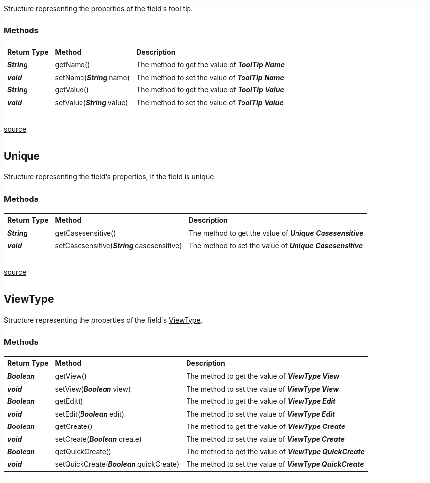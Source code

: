Structure representing the properties of the field's tool tip.

### Methods

| Return Type   | Method                      |  Description                                      |
| :------------ | :------------------------   | :------------------------------------------------ |
| ***String***  | getName()                   | The method to get the value of ***ToolTip Name*** |
| ***void***    | setName(***String*** name)  | The method to set the value of ***ToolTip Name*** |
| ***String***  | getValue()                  | The method to get the value of ***ToolTip Value***|
| ***void***    | setValue(***String*** value)| The method to set the value of ***ToolTip Value***|
----

[source](../../src/main/java/com/zoho/crm/api/fields/ToolTip.java)

## Unique

Structure representing the field's properties, if the field is unique.

### Methods

| Return Type   | Method                                        |  Description                                              |
| :------------ | :-------------------------------------------- | :-------------------------------------------------------- |
| ***String***  | getCasesensitive()                            | The method to get the value of ***Unique Casesensitive*** |
| ***void***    | setCasesensitive(***String*** casesensitive)  | The method to set the value of ***Unique Casesensitive*** |
----

[source](../../src/main/java/com/zoho/crm/api/fields/Unique.java)

## ViewType

Structure representing the properties of the field's [ViewType](../../src/main/java/com/zoho/crm/api/fields/ViewType.java).

### Methods

| Return Type   | Method                                    |  Description                                              |
| :------------ | :---------------------------------------- | :-------------------------------------------------------- |
| ***Boolean*** | getView()                                 | The method to get the value of ***ViewType View***        |
| ***void***    | setView(***Boolean*** view)               | The method to set the value of ***ViewType View***        |
| ***Boolean*** | getEdit()                                 | The method to get the value of ***ViewType Edit***        |
| ***void***    | setEdit(***Boolean*** edit)               | The method to set the value of ***ViewType Edit***        |
| ***Boolean*** | getCreate()                               | The method to get the value of ***ViewType Create***      |
| ***void***    | setCreate(***Boolean*** create)           | The method to set the value of ***ViewType Create***      |
| ***Boolean*** | getQuickCreate()                          | The method to get the value of ***ViewType QuickCreate*** |
| ***void***    | setQuickCreate(***Boolean*** quickCreate) | The method to set the value of ***ViewType QuickCreate*** |
----
